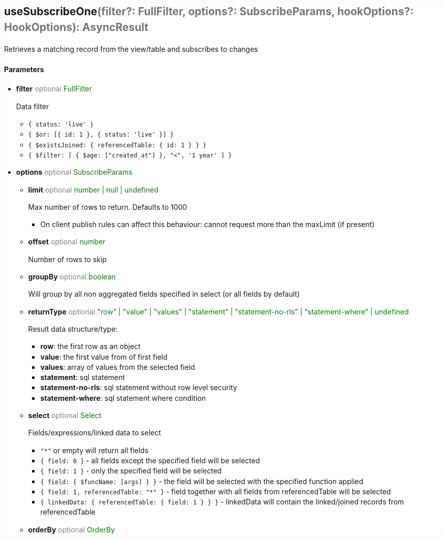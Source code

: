 ## useSubscribeOne<span style="opacity: 0.6;">(filter?: FullFilter, options?: SubscribeParams, hookOptions?: HookOptions): AsyncResult</span>
Retrieves a matching record from the view/table and subscribes to changes
#### Parameters

  - **filter** <span style="color: grey">optional</span> <span style="color: green;">FullFilter</span>

    Data filter
    - `{ status: 'live' }`
    - `{ $or: [{ id: 1 }, { status: 'live' }] }`
    - `{ $existsJoined: { referencedTable: { id: 1 } } }`
    - `{
         $filter: [
           { $age: ["created_at"] },
           "<",
           '1 year'
         ]
      }`
  - **options** <span style="color: grey">optional</span> <span style="color: green;">SubscribeParams</span>
    - **limit** <span style="color: grey">optional</span> <span style="color: green;">number | null | undefined</span>

      Max number of rows to return. Defaults to 1000
      - On client publish rules can affect this behaviour: cannot request more than the maxLimit (if present)
    - **offset** <span style="color: grey">optional</span> <span style="color: green;">number</span>

      Number of rows to skip
    - **groupBy** <span style="color: grey">optional</span> <span style="color: green;">boolean</span>

      Will group by all non aggregated fields specified in select (or all fields by default)
    - **returnType** <span style="color: grey">optional</span> <span style="color: green;">"row" | "value" | "values" | "statement" | "statement-no-rls" | "statement-where" | undefined</span>

      Result data structure/type:
      - **row**: the first row as an object
      - **value**: the first value from of first field
      - **values**: array of values from the selected field
      - **statement**: sql statement
      - **statement-no-rls**: sql statement without row level security
      - **statement-where**: sql statement where condition
    - **select** <span style="color: grey">optional</span> <span style="color: green;">Select</span>

      Fields/expressions/linked data to select
      - `"*"` or empty will return all fields
      - `{ field: 0 }` - all fields except the specified field will be selected
      - `{ field: 1 }` - only the specified field will be selected
      - `{ field: { $funcName: [args] } }` - the field will be selected with the specified function applied
      - `{ field: 1, referencedTable: "*" }` - field together with all fields from referencedTable will be selected
      - `{ linkedData: { referencedTable: { field: 1 } } }` - linkedData will contain the linked/joined records from referencedTable
    - **orderBy** <span style="color: grey">optional</span> <span style="color: green;">OrderBy</span>

